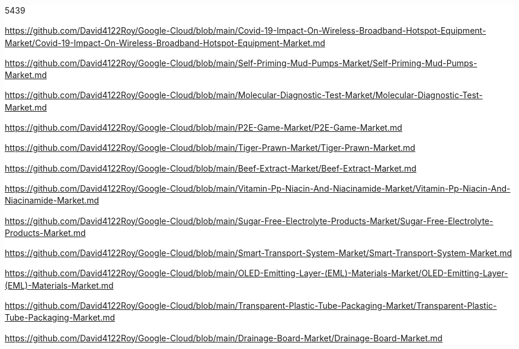 5439</p><p><a href="https://github.com/David4122Roy/Google-Cloud/blob/main/Covid-19-Impact-On-Wireless-Broadband-Hotspot-Equipment-Market/Covid-19-Impact-On-Wireless-Broadband-Hotspot-Equipment-Market.md">https://github.com/David4122Roy/Google-Cloud/blob/main/Covid-19-Impact-On-Wireless-Broadband-Hotspot-Equipment-Market/Covid-19-Impact-On-Wireless-Broadband-Hotspot-Equipment-Market.md</a></p><p><a href="https://github.com/David4122Roy/Google-Cloud/blob/main/Self-Priming-Mud-Pumps-Market/Self-Priming-Mud-Pumps-Market.md">https://github.com/David4122Roy/Google-Cloud/blob/main/Self-Priming-Mud-Pumps-Market/Self-Priming-Mud-Pumps-Market.md</a></p><p><a href="https://github.com/David4122Roy/Google-Cloud/blob/main/Molecular-Diagnostic-Test-Market/Molecular-Diagnostic-Test-Market.md">https://github.com/David4122Roy/Google-Cloud/blob/main/Molecular-Diagnostic-Test-Market/Molecular-Diagnostic-Test-Market.md</a></p><p><a href="https://github.com/David4122Roy/Google-Cloud/blob/main/P2E-Game-Market/P2E-Game-Market.md">https://github.com/David4122Roy/Google-Cloud/blob/main/P2E-Game-Market/P2E-Game-Market.md</a></p><p><a href="https://github.com/David4122Roy/Google-Cloud/blob/main/Tiger-Prawn-Market/Tiger-Prawn-Market.md">https://github.com/David4122Roy/Google-Cloud/blob/main/Tiger-Prawn-Market/Tiger-Prawn-Market.md</a></p><p><a href="https://github.com/David4122Roy/Google-Cloud/blob/main/Beef-Extract-Market/Beef-Extract-Market.md">https://github.com/David4122Roy/Google-Cloud/blob/main/Beef-Extract-Market/Beef-Extract-Market.md</a></p><p><a href="https://github.com/David4122Roy/Google-Cloud/blob/main/Vitamin-Pp-Niacin-And-Niacinamide-Market/Vitamin-Pp-Niacin-And-Niacinamide-Market.md">https://github.com/David4122Roy/Google-Cloud/blob/main/Vitamin-Pp-Niacin-And-Niacinamide-Market/Vitamin-Pp-Niacin-And-Niacinamide-Market.md</a></p><p><a href="https://github.com/David4122Roy/Google-Cloud/blob/main/Sugar-Free-Electrolyte-Products-Market/Sugar-Free-Electrolyte-Products-Market.md">https://github.com/David4122Roy/Google-Cloud/blob/main/Sugar-Free-Electrolyte-Products-Market/Sugar-Free-Electrolyte-Products-Market.md</a></p><p><a href="https://github.com/David4122Roy/Google-Cloud/blob/main/Smart-Transport-System-Market/Smart-Transport-System-Market.md">https://github.com/David4122Roy/Google-Cloud/blob/main/Smart-Transport-System-Market/Smart-Transport-System-Market.md</a></p><p><a href="https://github.com/David4122Roy/Google-Cloud/blob/main/OLED-Emitting-Layer-(EML)-Materials-Market/OLED-Emitting-Layer-(EML)-Materials-Market.md">https://github.com/David4122Roy/Google-Cloud/blob/main/OLED-Emitting-Layer-(EML)-Materials-Market/OLED-Emitting-Layer-(EML)-Materials-Market.md</a></p><p><a href="https://github.com/David4122Roy/Google-Cloud/blob/main/Transparent-Plastic-Tube-Packaging-Market/Transparent-Plastic-Tube-Packaging-Market.md">https://github.com/David4122Roy/Google-Cloud/blob/main/Transparent-Plastic-Tube-Packaging-Market/Transparent-Plastic-Tube-Packaging-Market.md</a></p><p><a href="https://github.com/David4122Roy/Google-Cloud/blob/main/Drainage-Board-Market/Drainage-Board-Market.md">https://github.com/David4122Roy/Google-Cloud/blob/main/Drainage-Board-Market/Drainage-Board-Market.md</a></p>